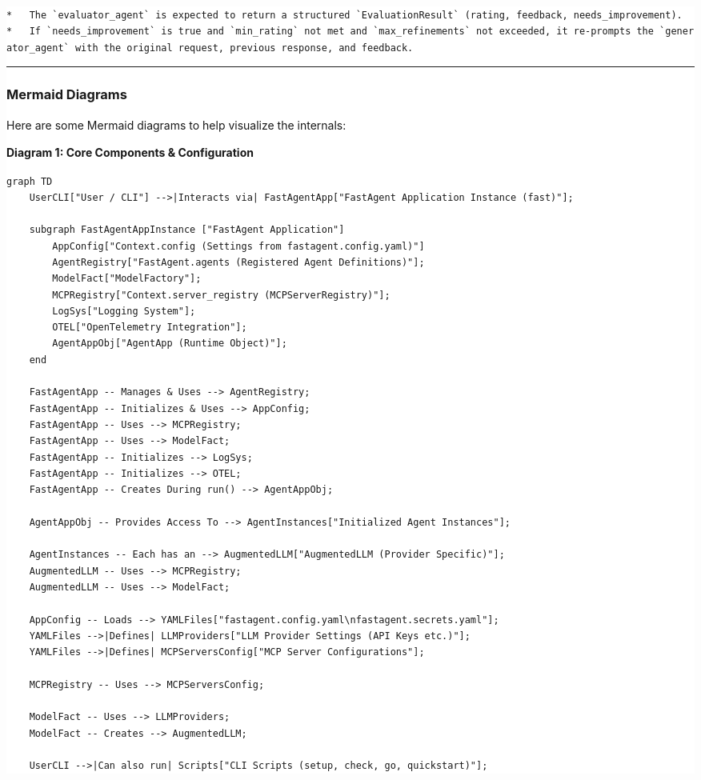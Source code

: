     *   The `evaluator_agent` is expected to return a structured `EvaluationResult` (rating, feedback, needs_improvement).
    *   If `needs_improvement` is true and `min_rating` not met and `max_refinements` not exceeded, it re-prompts the `generator_agent` with the original request, previous response, and feedback.

---

### Mermaid Diagrams

Here are some Mermaid diagrams to help visualize the internals:

**Diagram 1: Core Components & Configuration**

```mermaid
graph TD
    UserCLI["User / CLI"] -->|Interacts via| FastAgentApp["FastAgent Application Instance (fast)"];

    subgraph FastAgentAppInstance ["FastAgent Application"]
        AppConfig["Context.config (Settings from fastagent.config.yaml)"]
        AgentRegistry["FastAgent.agents (Registered Agent Definitions)"];
        ModelFact["ModelFactory"];
        MCPRegistry["Context.server_registry (MCPServerRegistry)"];
        LogSys["Logging System"];
        OTEL["OpenTelemetry Integration"];
        AgentAppObj["AgentApp (Runtime Object)"];
    end

    FastAgentApp -- Manages & Uses --> AgentRegistry;
    FastAgentApp -- Initializes & Uses --> AppConfig;
    FastAgentApp -- Uses --> MCPRegistry;
    FastAgentApp -- Uses --> ModelFact;
    FastAgentApp -- Initializes --> LogSys;
    FastAgentApp -- Initializes --> OTEL;
    FastAgentApp -- Creates During run() --> AgentAppObj;

    AgentAppObj -- Provides Access To --> AgentInstances["Initialized Agent Instances"];

    AgentInstances -- Each has an --> AugmentedLLM["AugmentedLLM (Provider Specific)"];
    AugmentedLLM -- Uses --> MCPRegistry;
    AugmentedLLM -- Uses --> ModelFact;

    AppConfig -- Loads --> YAMLFiles["fastagent.config.yaml\nfastagent.secrets.yaml"];
    YAMLFiles -->|Defines| LLMProviders["LLM Provider Settings (API Keys etc.)"];
    YAMLFiles -->|Defines| MCPServersConfig["MCP Server Configurations"];

    MCPRegistry -- Uses --> MCPServersConfig;

    ModelFact -- Uses --> LLMProviders;
    ModelFact -- Creates --> AugmentedLLM;

    UserCLI -->|Can also run| Scripts["CLI Scripts (setup, check, go, quickstart)"];
```
